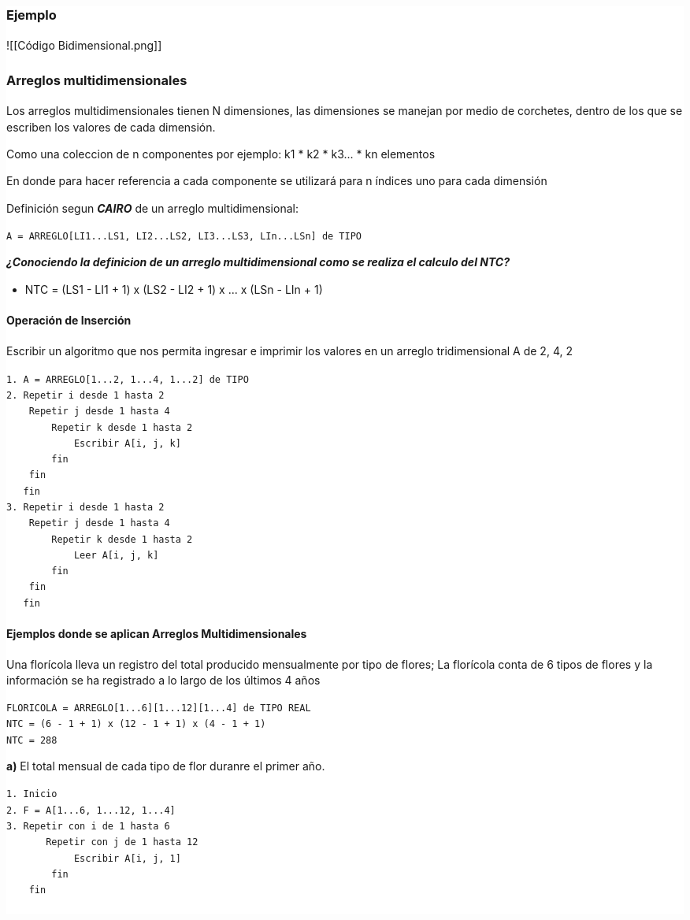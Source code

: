 ### Ejemplo
![[Código Bidimensional.png]]

### Arreglos multidimensionales
Los arreglos multidimensionales tienen N dimensiones, las dimensiones se manejan por medio de corchetes, dentro de los que se escriben los valores de cada dimensión.

Como una coleccion de n componentes por ejemplo:
k1 * k2 * k3... * kn elementos

En donde para hacer referencia a cada componente se utilizará para n índices uno para cada dimensión

Definición segun ***CAIRO*** de un arreglo multidimensional:
```
A = ARREGLO[LI1...LS1, LI2...LS2, LI3...LS3, LIn...LSn] de TIPO
```

***¿Conociendo la definicion de un arreglo multidimensional como se realiza el calculo del NTC?***
- NTC = (LS1 - LI1 + 1) x (LS2 - LI2 + 1) x ... x (LSn - LIn + 1)

#### Operación de Inserción
Escribir un algoritmo que nos permita ingresar e imprimir los valores en un arreglo tridimensional A de 2, 4, 2
```
1. A = ARREGLO[1...2, 1...4, 1...2] de TIPO
2. Repetir i desde 1 hasta 2
	Repetir j desde 1 hasta 4
		Repetir k desde 1 hasta 2
			Escribir A[i, j, k]
		fin
	fin
   fin
3. Repetir i desde 1 hasta 2
	Repetir j desde 1 hasta 4
		Repetir k desde 1 hasta 2
			Leer A[i, j, k]
		fin
	fin
   fin
```

#### Ejemplos donde se aplican Arreglos Multidimensionales
Una florícola lleva un registro del total producido mensualmente por tipo de flores; La florícola conta de 6 tipos de flores y la información se ha registrado a lo largo de los últimos 4 años
```
FLORICOLA = ARREGLO[1...6][1...12][1...4] de TIPO REAL
NTC = (6 - 1 + 1) x (12 - 1 + 1) x (4 - 1 + 1)
NTC = 288
```

**a)** El total mensual de cada tipo de flor duranre el primer año.
```
1. Inicio
2. F = A[1...6, 1...12, 1...4]
3. Repetir con i de 1 hasta 6
	   Repetir con j de 1 hasta 12
			Escribir A[i, j, 1]
		fin
	fin
	
```
